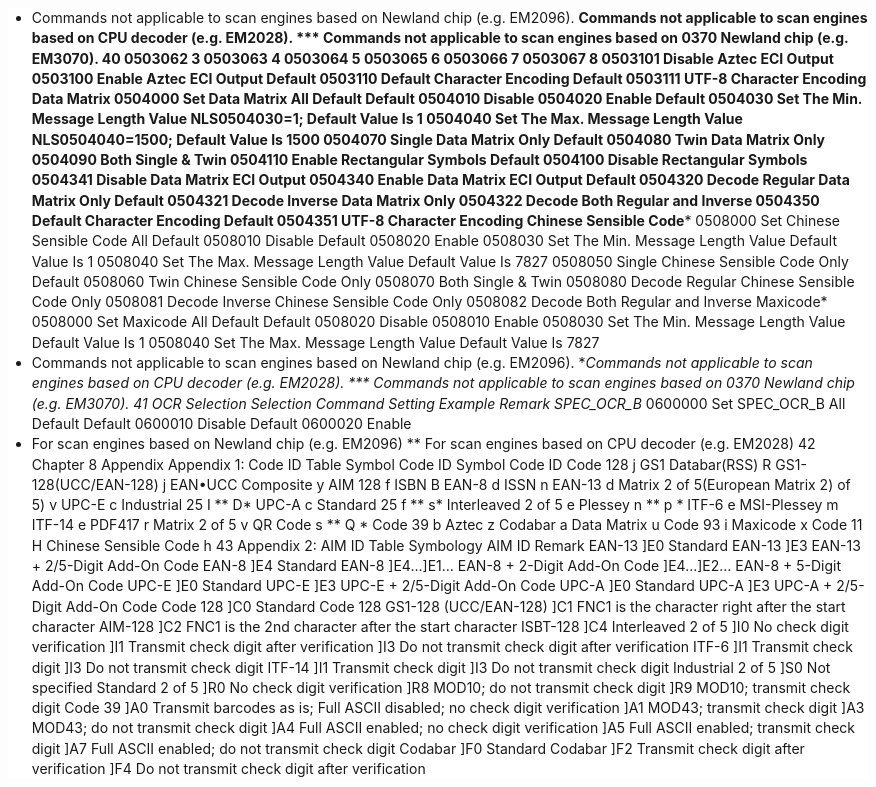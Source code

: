  *  Commands not applicable to scan engines based on Newland chip (e.g. EM2096). **Commands not applicable to scan engines based on CPU decoder (e.g. EM2028).  *** Commands not applicable to scan engines based on 0370 Newland chip (e.g. EM3070). 40 0503062 3  0503063 4  0503064 5  0503065 6  0503066 7  0503067 8  0503101 Disable Aztec ECI Output   0503100 Enable Aztec ECI Output  Default 0503110 Default Character Encoding  Default 0503111 UTF-8 Character Encoding   Data Matrix 0504000 Set Data Matrix All Default   Default 0504010 Disable    0504020 Enable  Default 0504030 Set The Min. Message Length Value  NLS0504030=1; Default Value Is 1 0504040 Set The Max. Message Length Value  NLS0504040=1500; Default Value Is 1500 0504070 Single Data Matrix Only  Default 0504080 Twin Data Matrix Only   0504090 Both Single & Twin   0504110 Enable Rectangular Symbols  Default 0504100 Disable Rectangular Symbols   0504341 Disable Data Matrix ECI Output   0504340 Enable Data Matrix ECI Output  Default 0504320 Decode Regular Data Matrix Only  Default 0504321 Decode Inverse Data Matrix Only   0504322 Decode Both Regular and Inverse   0504350 Default Character Encoding  Default 0504351 UTF-8 Character Encoding   Chinese Sensible Code*** 0508000 Set Chinese Sensible Code All Default    0508010 Disable  Default 0508020 Enable   0508030 Set The Min. Message Length Value   Default Value Is 1 0508040 Set The Max. Message Length Value  Default Value Is 7827 0508050 Single Chinese Sensible Code Only  Default 0508060 Twin Chinese Sensible Code Only   0508070 Both Single & Twin   0508080 Decode Regular Chinese Sensible Code Only   0508081 Decode Inverse Chinese Sensible Code Only   0508082 Decode Both Regular and Inverse   Maxicode* 0508000 Set Maxicode All Default   Default 0508020 Disable   0508010 Enable   0508030 Set The Min. Message Length Value   Default Value Is 1 0508040 Set The Max. Message Length Value   Default Value Is 7827  
 *  Commands not applicable to scan engines based on Newland chip (e.g. EM2096). **Commands not applicable to scan engines based on CPU decoder (e.g. EM2028).  *** Commands not applicable to scan engines based on 0370 Newland chip (e.g. EM3070). 41  OCR Selection Selection Command Setting Example Remark SPEC_OCR_B* 0600000 Set SPEC_OCR_B All Default   Default 0600010 Disable  Default 0600020 Enable   
 *  For scan engines based on Newland chip (e.g. EM2096) ** For scan engines based on CPU decoder (e.g. EM2028) 42 Chapter 8 Appendix Appendix 1: Code ID Table Symbol   Code ID Symbol   Code ID Code 128 j GS1 Databar(RSS) R GS1-128(UCC/EAN-128) j EAN•UCC Composite y AIM 128 f ISBN B EAN-8 d ISSN n EAN-13 d Matrix 2 of 5(European Matrix 2) of 5) v UPC-E c Industrial 25 I ** D* UPC-A c Standard 25 f ** s* Interleaved 2 of 5 e Plessey n ** p * ITF-6 e MSI-Plessey m ITF-14 e PDF417 r Matrix 2 of 5 v QR Code s ** Q * Code 39 b Aztec z Codabar a Data Matrix u Code 93 i Maxicode x Code 11 H Chinese Sensible Code h 
 43  Appendix 2: AIM ID Table Symbology AIM ID Remark EAN-13 ]E0  Standard EAN-13 ]E3  EAN-13 + 2/5-Digit Add-On Code EAN-8 ]E4  Standard EAN-8 ]E4…]E1…  EAN-8 + 2-Digit Add-On Code ]E4…]E2…  EAN-8 + 5-Digit Add-On Code  UPC-E ]E0  Standard UPC-E ]E3  UPC-E + 2/5-Digit Add-On Code UPC-A ]E0  Standard UPC-A ]E3  UPC-A + 2/5-Digit Add-On Code Code 128 ]C0  Standard Code 128 GS1-128 (UCC/EAN-128) ]C1  FNC1 is the character right after the start character AIM-128 ]C2  FNC1 is the 2nd character after the start character ISBT-128 ]C4   Interleaved 2 of 5 ]I0  No check digit verification ]I1  Transmit check digit after verification ]I3  Do not transmit check digit after verification ITF-6 ]I1  Transmit check digit ]I3  Do not transmit check digit ITF-14 ]I1  Transmit check digit ]I3  Do not transmit check digit Industrial 2 of 5 ]S0  Not specified Standard 2 of 5 ]R0  No check digit verification ]R8  MOD10; do not transmit check digit ]R9  MOD10; transmit check digit Code 39 ]A0  Transmit barcodes as is; Full ASCII disabled; no check digit verification ]A1  MOD43; transmit check digit ]A3  MOD43; do not transmit check digit ]A4  Full ASCII enabled; no check digit verification ]A5 Full ASCII enabled; transmit check digit ]A7  Full ASCII enabled; do not transmit check digit Codabar ]F0  Standard Codabar ]F2  Transmit check digit after verification ]F4  Do not transmit check digit after verification  